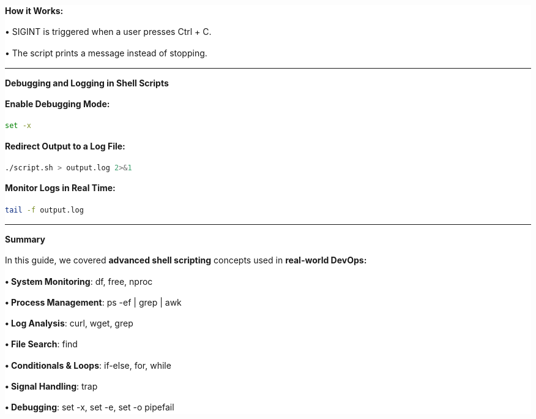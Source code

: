 **How it Works:**

•	SIGINT is triggered when a user presses Ctrl + C.

•	The script prints a message instead of stopping.

---

**Debugging and Logging in Shell Scripts**

**Enable Debugging Mode:**

```sh
set -x
```

**Redirect Output to a Log File:**

```sh
./script.sh > output.log 2>&1
```

**Monitor Logs in Real Time:**

```sh
tail -f output.log
```

---

**Summary**

In this guide, we covered **advanced shell scripting** concepts used in **real-world DevOps:**

**•	System Monitoring**: df, free, nproc

**•	Process Management**: ps -ef | grep | awk

**•	Log Analysis**: curl, wget, grep

**•	File Search**: find

**•	Conditionals & Loops**: if-else, for, while

**•	Signal Handling**: trap

**•	Debugging**: set -x, set -e, set -o pipefail
